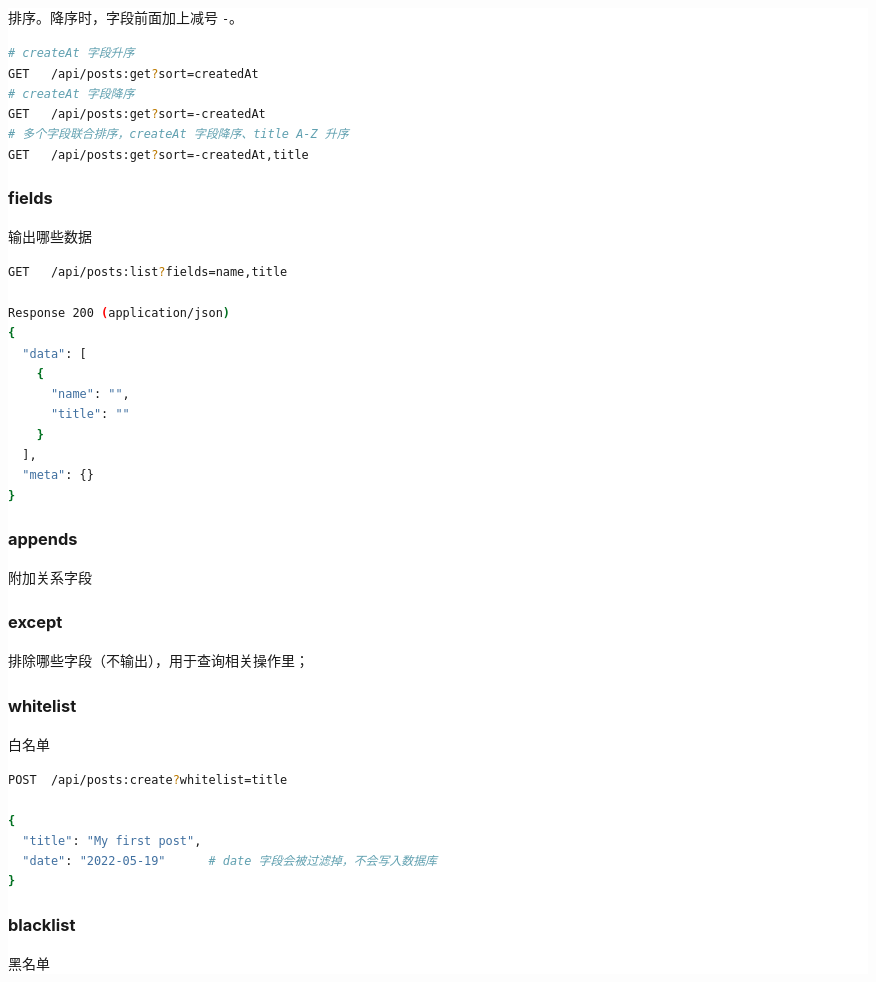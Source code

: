 排序。降序时，字段前面加上减号 `-`。

```bash
# createAt 字段升序
GET   /api/posts:get?sort=createdAt
# createAt 字段降序
GET   /api/posts:get?sort=-createdAt
# 多个字段联合排序，createAt 字段降序、title A-Z 升序
GET   /api/posts:get?sort=-createdAt,title
```

### fields

输出哪些数据

```bash
GET   /api/posts:list?fields=name,title

Response 200 (application/json)
{
  "data": [
    {
      "name": "",
      "title": ""
    }
  ],
  "meta": {}
}
```

### appends

附加关系字段

### except

排除哪些字段（不输出），用于查询相关操作里；

### whitelist

白名单

```bash
POST  /api/posts:create?whitelist=title

{
  "title": "My first post",
  "date": "2022-05-19"      # date 字段会被过滤掉，不会写入数据库
}
```

### blacklist

黑名单
